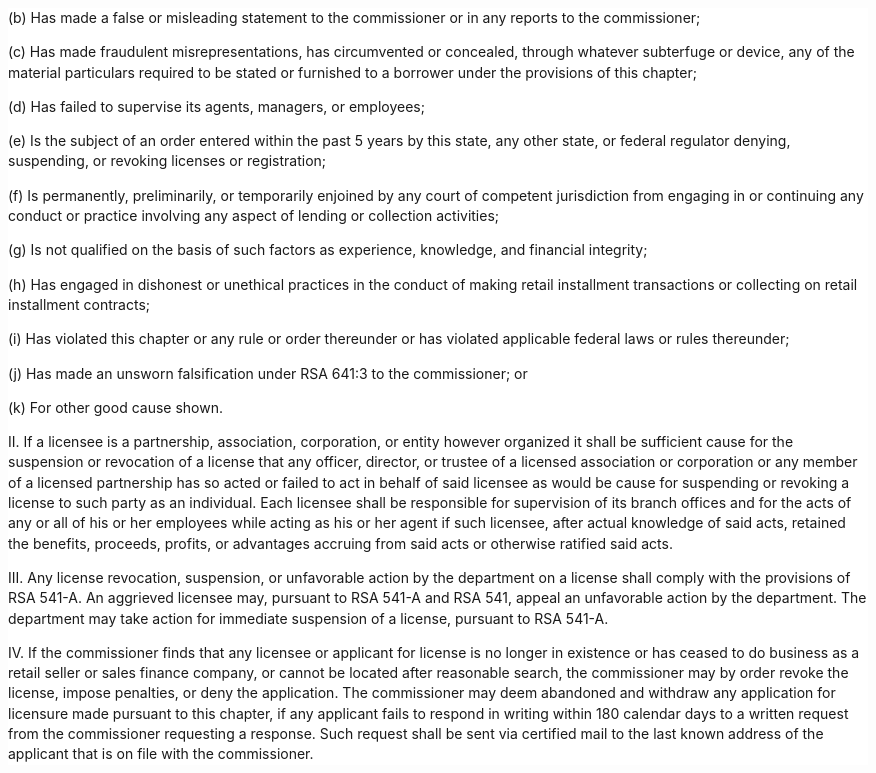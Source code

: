  (b) Has made a false or misleading statement to the commissioner
or in any reports to the commissioner;
                                             
 (c) Has made fraudulent misrepresentations, has circumvented or
concealed, through whatever subterfuge or device, any of the material
particulars required to be stated or furnished to a borrower under the
provisions of this chapter;
                                             
 (d) Has failed to supervise its agents, managers, or employees;
                                             
 (e) Is the subject of an order entered within the past 5 years by
this state, any other state, or federal regulator denying, suspending,
or revoking licenses or registration;
                                             
 (f) Is permanently, preliminarily, or temporarily enjoined by any
court of competent jurisdiction from engaging in or continuing any
conduct or practice involving any aspect of lending or collection
activities;
                                             
 (g) Is not qualified on the basis of such factors as experience,
knowledge, and financial integrity;
                                             
 (h) Has engaged in dishonest or unethical practices in the
conduct of making retail installment transactions or collecting on
retail installment contracts;
                                             
 (i) Has violated this chapter or any rule or order thereunder or
has violated applicable federal laws or rules thereunder;
                                             
 (j) Has made an unsworn falsification under RSA 641:3 to the
commissioner; or
                                             
 (k) For other good cause shown.
                                             
 II. If a licensee is a partnership, association, corporation, or
entity however organized it shall be sufficient cause for the suspension
or revocation of a license that any officer, director, or trustee of a
licensed association or corporation or any member of a licensed
partnership has so acted or failed to act in behalf of said licensee as
would be cause for suspending or revoking a license to such party as an
individual. Each licensee shall be responsible for supervision of its
branch offices and for the acts of any or all of his or her employees
while acting as his or her agent if such licensee, after actual
knowledge of said acts, retained the benefits, proceeds, profits, or
advantages accruing from said acts or otherwise ratified said acts.
                                             
 III. Any license revocation, suspension, or unfavorable action by
the department on a license shall comply with the provisions of RSA
541-A. An aggrieved licensee may, pursuant to RSA 541-A and RSA 541,
appeal an unfavorable action by the department. The department may take
action for immediate suspension of a license, pursuant to RSA 541-A.
                                             
 IV. If the commissioner finds that any licensee or applicant for
license is no longer in existence or has ceased to do business as a
retail seller or sales finance company, or cannot be located after
reasonable search, the commissioner may by order revoke the license,
impose penalties, or deny the application. The commissioner may deem
abandoned and withdraw any application for licensure made pursuant to
this chapter, if any applicant fails to respond in writing within 180
calendar days to a written request from the commissioner requesting a
response. Such request shall be sent via certified mail to the last
known address of the applicant that is on file with the commissioner.
